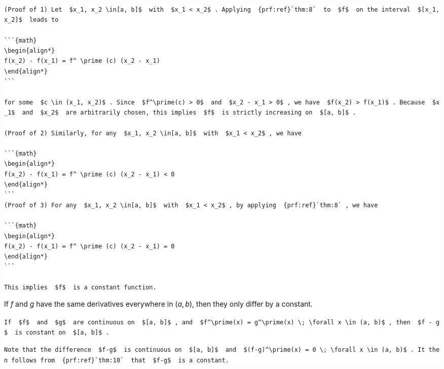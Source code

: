 ````{prf:proof}
(Proof of 1) Let  $x_1, x_2 \in[a, b]$  with  $x_1 < x_2$ . Applying  {prf:ref}`thm:8`  to  $f$  on the interval  $[x_1, x_2]$  leads to

```{math}
\begin{align*}
f(x_2) - f(x_1) = f^ \prime (c) (x_2 - x_1)
\end{align*}
```

for some  $c \in (x_1, x_2)$ . Since  $f^\prime(c) > 0$  and  $x_2 - x_1 > 0$ , we have  $f(x_2) > f(x_1)$ . Because  $x_1$  and  $x_2$  are arbitrarily chosen, this implies  $f$  is strictly increasing on  $[a, b]$ .

(Proof of 2) Similarly, for any  $x_1, x_2 \in[a, b]$  with  $x_1 < x_2$ , we have

```{math}
\begin{align*}
f(x_2) - f(x_1) = f^ \prime (c) (x_2 - x_1) < 0
\end{align*}
```
(Proof of 3) For any  $x_1, x_2 \in[a, b]$  with  $x_1 < x_2$ , by applying  {prf:ref}`thm:8` , we have

```{math}
\begin{align*}
f(x_2) - f(x_1) = f^ \prime (c) (x_2 - x_1) = 0
\end{align*}
```

This implies  $f$  is a constant function.
````


If $f$ and $g$ have the same derivatives everywhere in $(a, b)$, then they only differ by a constant.


````{prf:corollary}
If  $f$  and  $g$  are continuous on  $[a, b]$ , and  $f^\prime(x) = g^\prime(x) \; \forall x \in (a, b)$ , then  $f - g$  is constant on  $[a, b]$ .
````

````{prf:proof}
Note that the difference  $f-g$  is continuous on  $[a, b]$  and  $(f-g)^\prime(x) = 0 \; \forall x \in (a, b)$ . It then follows from  {prf:ref}`thm:10`  that  $f-g$  is a constant.
````
